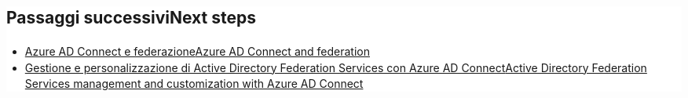 ## <a name="next-steps"></a><span data-ttu-id="f423f-164">Passaggi successivi</span><span class="sxs-lookup"><span data-stu-id="f423f-164">Next steps</span></span>

- [<span data-ttu-id="f423f-165">Azure AD Connect e federazione</span><span class="sxs-lookup"><span data-stu-id="f423f-165">Azure AD Connect and federation</span></span>](active-directory-aadconnectfed-whatis.md)
- [<span data-ttu-id="f423f-166">Gestione e personalizzazione di Active Directory Federation Services con Azure AD Connect</span><span class="sxs-lookup"><span data-stu-id="f423f-166">Active Directory Federation Services management and customization with Azure AD Connect</span></span>](active-directory-aadconnect-federation-management.md)
